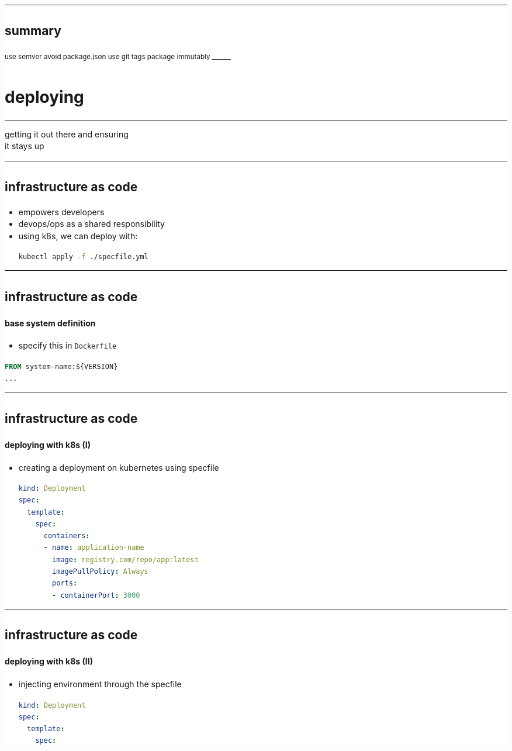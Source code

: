 ___
## summary
<small>
use semver  
avoid package.json  
use git tags  
package immutably
</small>
_____

# deploying
___

getting it out there and ensuring  
it stays up
___
## infrastructure as code
- empowers developers
- devops/ops as a shared responsibility
- using k8s, we can deploy with:
  ```bash
  kubectl apply -f ./specfile.yml
  ```
___
## infrastructure as code
#### base system definition
- specify this in `Dockerfile`
```dockerfile
FROM system-name:${VERSION}
...
```
___
## infrastructure as code
#### deploying with k8s (I)
- creating a deployment on kubernetes using specfile
  ```yaml
  kind: Deployment
  spec:
    template:
      spec:
        containers:
        - name: application-name
          image: registry.com/repo/app:latest
          imagePullPolicy: Always
          ports:
          - containerPort: 3000
  ```
___
## infrastructure as code
#### deploying with k8s (II)
- injecting environment through the specfile
  ```yaml
  kind: Deployment
  spec:
    template:
      spec:
  ```